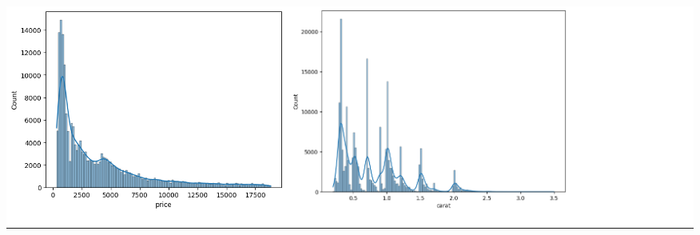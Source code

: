   <img src="screen_shots/price.png" width="350"/>
  <img src="screen_shots/carat.png" width="350"/>
</div>

---